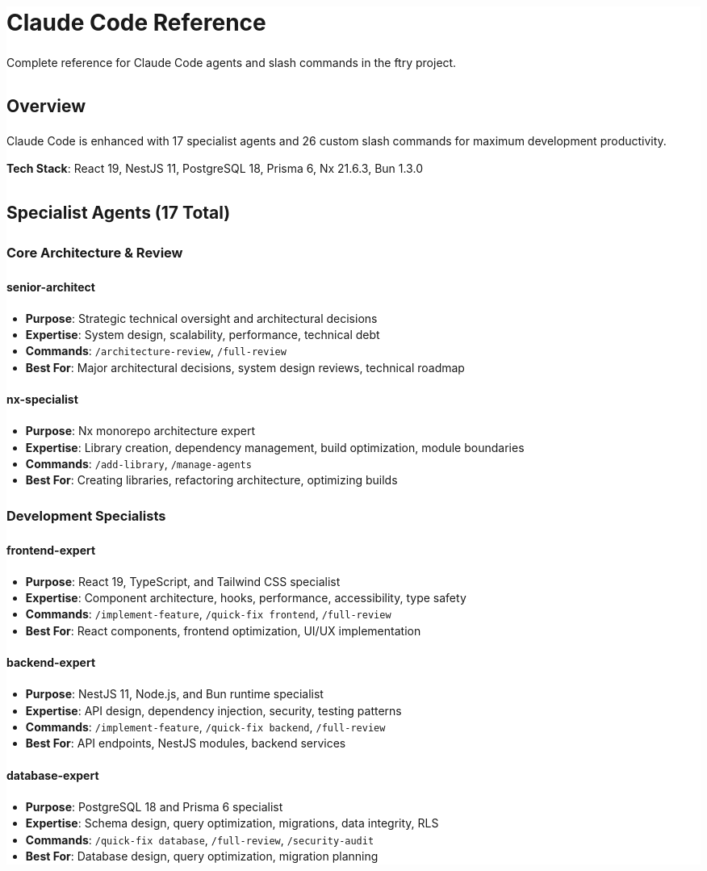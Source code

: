 # Claude Code Reference

Complete reference for Claude Code agents and slash commands in the ftry project.

## Overview

Claude Code is enhanced with 17 specialist agents and 26 custom slash commands for maximum development productivity.

**Tech Stack**: React 19, NestJS 11, PostgreSQL 18, Prisma 6, Nx 21.6.3, Bun 1.3.0

## Specialist Agents (17 Total)

### Core Architecture & Review

#### senior-architect

- **Purpose**: Strategic technical oversight and architectural decisions
- **Expertise**: System design, scalability, performance, technical debt
- **Commands**: `/architecture-review`, `/full-review`
- **Best For**: Major architectural decisions, system design reviews, technical roadmap

#### nx-specialist

- **Purpose**: Nx monorepo architecture expert
- **Expertise**: Library creation, dependency management, build optimization, module boundaries
- **Commands**: `/add-library`, `/manage-agents`
- **Best For**: Creating libraries, refactoring architecture, optimizing builds

### Development Specialists

#### frontend-expert

- **Purpose**: React 19, TypeScript, and Tailwind CSS specialist
- **Expertise**: Component architecture, hooks, performance, accessibility, type safety
- **Commands**: `/implement-feature`, `/quick-fix frontend`, `/full-review`
- **Best For**: React components, frontend optimization, UI/UX implementation

#### backend-expert

- **Purpose**: NestJS 11, Node.js, and Bun runtime specialist
- **Expertise**: API design, dependency injection, security, testing patterns
- **Commands**: `/implement-feature`, `/quick-fix backend`, `/full-review`
- **Best For**: API endpoints, NestJS modules, backend services

#### database-expert

- **Purpose**: PostgreSQL 18 and Prisma 6 specialist
- **Expertise**: Schema design, query optimization, migrations, data integrity, RLS
- **Commands**: `/quick-fix database`, `/full-review`, `/security-audit`
- **Best For**: Database design, query optimization, migration planning
